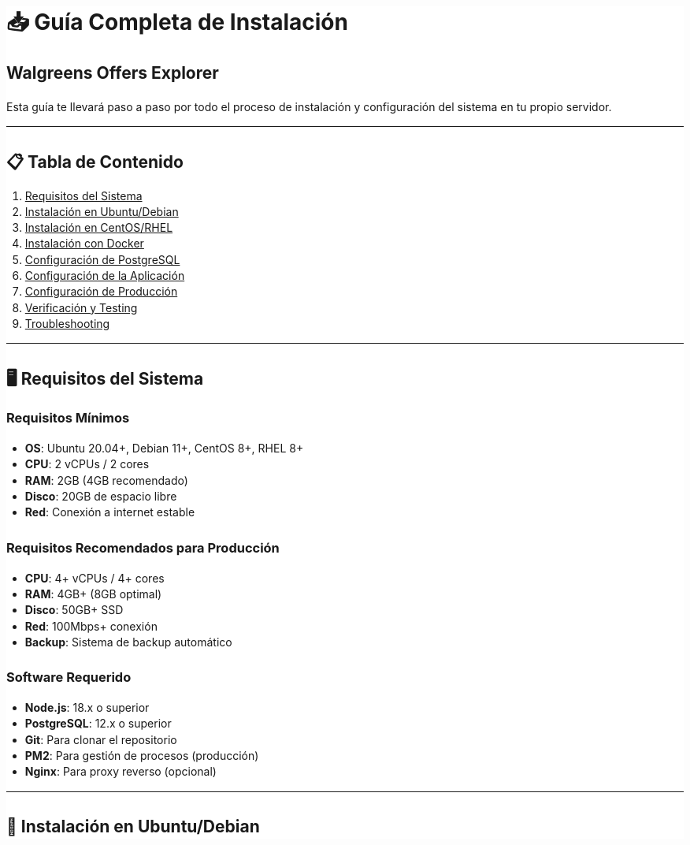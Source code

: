 # 📥 Guía Completa de Instalación
## Walgreens Offers Explorer

Esta guía te llevará paso a paso por todo el proceso de instalación y configuración del sistema en tu propio servidor.

---

## 📋 Tabla de Contenido

1. [Requisitos del Sistema](#requisitos-del-sistema)
2. [Instalación en Ubuntu/Debian](#instalación-en-ubuntudebian)
3. [Instalación en CentOS/RHEL](#instalación-en-centosrhel)
4. [Instalación con Docker](#instalación-con-docker)
5. [Configuración de PostgreSQL](#configuración-de-postgresql)
6. [Configuración de la Aplicación](#configuración-de-la-aplicación)
7. [Configuración de Producción](#configuración-de-producción)
8. [Verificación y Testing](#verificación-y-testing)
9. [Troubleshooting](#troubleshooting)

---

## 🖥️ Requisitos del Sistema

### Requisitos Mínimos
- **OS**: Ubuntu 20.04+, Debian 11+, CentOS 8+, RHEL 8+
- **CPU**: 2 vCPUs / 2 cores
- **RAM**: 2GB (4GB recomendado)
- **Disco**: 20GB de espacio libre
- **Red**: Conexión a internet estable

### Requisitos Recomendados para Producción
- **CPU**: 4+ vCPUs / 4+ cores
- **RAM**: 4GB+ (8GB optimal)
- **Disco**: 50GB+ SSD
- **Red**: 100Mbps+ conexión
- **Backup**: Sistema de backup automático

### Software Requerido
- **Node.js**: 18.x o superior
- **PostgreSQL**: 12.x o superior
- **Git**: Para clonar el repositorio
- **PM2**: Para gestión de procesos (producción)
- **Nginx**: Para proxy reverso (opcional)

---

## 🐧 Instalación en Ubuntu/Debian
